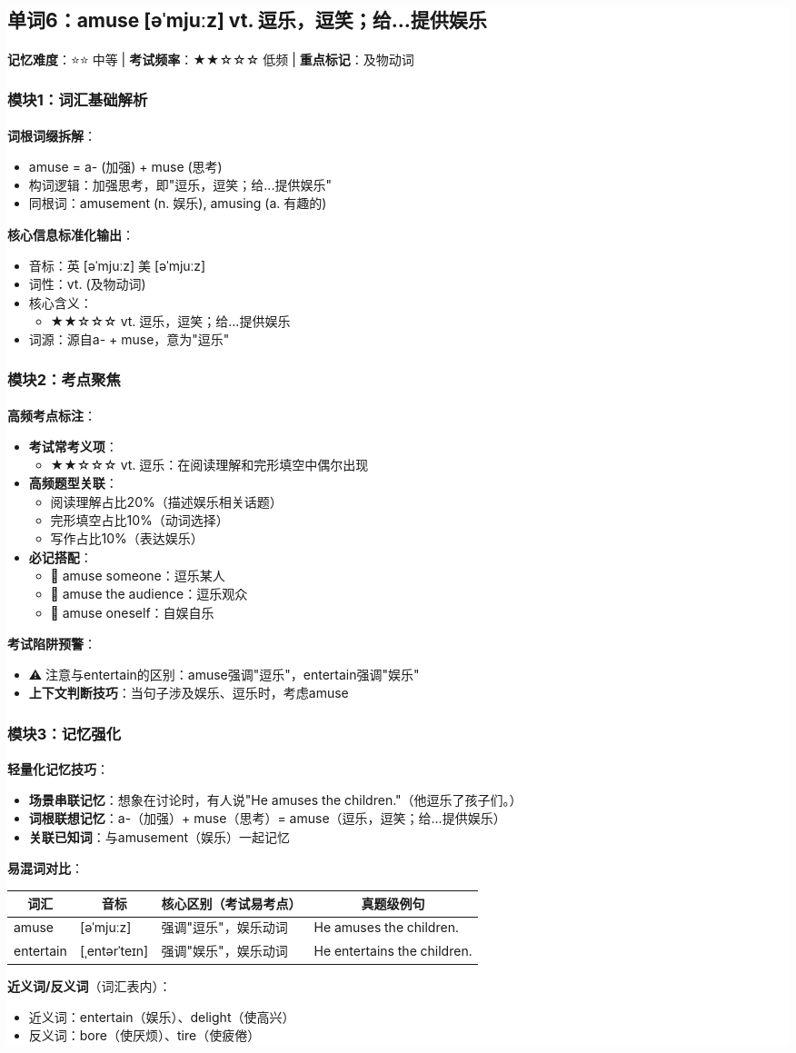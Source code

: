 ## 单词6：amuse [əˈmjuːz] vt. 逗乐，逗笑；给...提供娱乐

**记忆难度**：⭐⭐ 中等 | **考试频率**：★★☆☆☆ 低频 | **重点标记**：及物动词

### 模块1：词汇基础解析

**词根词缀拆解**：
- amuse = a- (加强) + muse (思考)
- 构词逻辑：加强思考，即"逗乐，逗笑；给...提供娱乐"
- 同根词：amusement (n. 娱乐), amusing (a. 有趣的)

**核心信息标准化输出**：
- 音标：英 [əˈmjuːz] 美 [əˈmjuːz]
- 词性：vt. (及物动词)
- 核心含义：
  - ★★☆☆☆ vt. 逗乐，逗笑；给...提供娱乐
- 词源：源自a- + muse，意为"逗乐"

### 模块2：考点聚焦

**高频考点标注**：
- **考试常考义项**：
  - ★★☆☆☆ vt. 逗乐：在阅读理解和完形填空中偶尔出现
- **高频题型关联**：
  - 阅读理解占比20%（描述娱乐相关话题）
  - 完形填空占比10%（动词选择）
  - 写作占比10%（表达娱乐）
- **必记搭配**：
  - 📌 amuse someone：逗乐某人
  - 📌 amuse the audience：逗乐观众
  - 📌 amuse oneself：自娱自乐

**考试陷阱预警**：
- ⚠️ 注意与entertain的区别：amuse强调"逗乐"，entertain强调"娱乐"
- **上下文判断技巧**：当句子涉及娱乐、逗乐时，考虑amuse

### 模块3：记忆强化

**轻量化记忆技巧**：
- **场景串联记忆**：想象在讨论时，有人说"He amuses the children."（他逗乐了孩子们。）
- **词根联想记忆**：a-（加强）+ muse（思考）= amuse（逗乐，逗笑；给...提供娱乐）
- **关联已知词**：与amusement（娱乐）一起记忆

**易混词对比**：

| 词汇 | 音标 | 核心区别（考试易考点） | 真题级例句 |
|------|------|-------------------------|------------|
| amuse | [əˈmjuːz] | 强调"逗乐"，娱乐动词 | He amuses the children. |
| entertain | [ˌentərˈteɪn] | 强调"娱乐"，娱乐动词 | He entertains the children. |

**近义词/反义词**（词汇表内）：
- 近义词：entertain（娱乐）、delight（使高兴）
- 反义词：bore（使厌烦）、tire（使疲倦）

